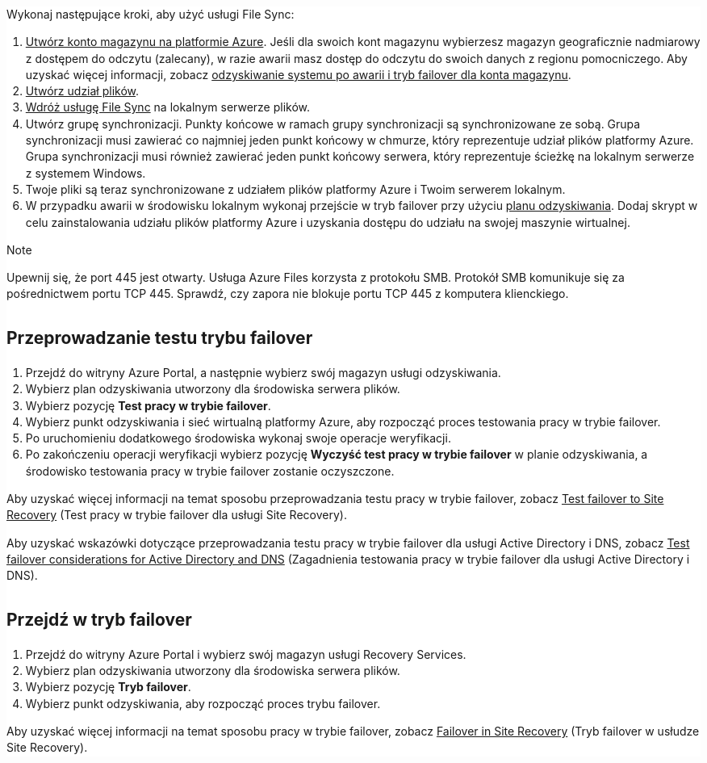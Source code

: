 Wykonaj następujące kroki, aby użyć usługi File Sync:

1. [Utwórz konto magazynu na platformie Azure](../storage/common/storage-account-create.md?toc=/azure/storage/files/toc.json). Jeśli dla swoich kont magazynu wybierzesz magazyn geograficznie nadmiarowy z dostępem do odczytu (zalecany), w razie awarii masz dostęp do odczytu do swoich danych z regionu pomocniczego. Aby uzyskać więcej informacji, zobacz [odzyskiwanie systemu po awarii i tryb failover dla konta magazynu](../storage/common/storage-disaster-recovery-guidance.md?toc=%2fazure%2fstorage%2ffiless%2ftoc.json).
2. [Utwórz udział plików](../storage/files/storage-how-to-create-file-share.md).
3. [Wdróż usługę File Sync](../storage/files/storage-sync-files-deployment-guide.md) na lokalnym serwerze plików.
4. Utwórz grupę synchronizacji. Punkty końcowe w ramach grupy synchronizacji są synchronizowane ze sobą. Grupa synchronizacji musi zawierać co najmniej jeden punkt końcowy w chmurze, który reprezentuje udział plików platformy Azure. Grupa synchronizacji musi również zawierać jeden punkt końcowy serwera, który reprezentuje ścieżkę na lokalnym serwerze z systemem Windows.
5. Twoje pliki są teraz synchronizowane z udziałem plików platformy Azure i Twoim serwerem lokalnym.
6. W przypadku awarii w środowisku lokalnym wykonaj przejście w tryb failover przy użyciu [planu odzyskiwania](site-recovery-create-recovery-plans.md). Dodaj skrypt w celu zainstalowania udziału plików platformy Azure i uzyskania dostępu do udziału na swojej maszynie wirtualnej.

> [!NOTE]
> Upewnij się, że port 445 jest otwarty. Usługa Azure Files korzysta z protokołu SMB. Protokół SMB komunikuje się za pośrednictwem portu TCP 445. Sprawdź, czy zapora nie blokuje portu TCP 445 z komputera klienckiego.


## <a name="do-a-test-failover"></a>Przeprowadzanie testu trybu failover

1. Przejdź do witryny Azure Portal, a następnie wybierz swój magazyn usługi odzyskiwania.
2. Wybierz plan odzyskiwania utworzony dla środowiska serwera plików.
3. Wybierz pozycję **Test pracy w trybie failover**.
4. Wybierz punkt odzyskiwania i sieć wirtualną platformy Azure, aby rozpocząć proces testowania pracy w trybie failover.
5. Po uruchomieniu dodatkowego środowiska wykonaj swoje operacje weryfikacji.
6. Po zakończeniu operacji weryfikacji wybierz pozycję **Wyczyść test pracy w trybie failover** w planie odzyskiwania, a środowisko testowania pracy w trybie failover zostanie oczyszczone.

Aby uzyskać więcej informacji na temat sposobu przeprowadzania testu pracy w trybie failover, zobacz [Test failover to Site Recovery](site-recovery-test-failover-to-azure.md) (Test pracy w trybie failover dla usługi Site Recovery).

Aby uzyskać wskazówki dotyczące przeprowadzania testu pracy w trybie failover dla usługi Active Directory i DNS, zobacz [Test failover considerations for Active Directory and DNS](site-recovery-active-directory.md) (Zagadnienia testowania pracy w trybie failover dla usługi Active Directory i DNS).

## <a name="do-a-failover"></a>Przejdź w tryb failover

1. Przejdź do witryny Azure Portal i wybierz swój magazyn usługi Recovery Services.
2. Wybierz plan odzyskiwania utworzony dla środowiska serwera plików.
3. Wybierz pozycję **Tryb failover**.
4. Wybierz punkt odzyskiwania, aby rozpocząć proces trybu failover.

Aby uzyskać więcej informacji na temat sposobu pracy w trybie failover, zobacz [Failover in Site Recovery](site-recovery-failover.md) (Tryb failover w usłudze Site Recovery).